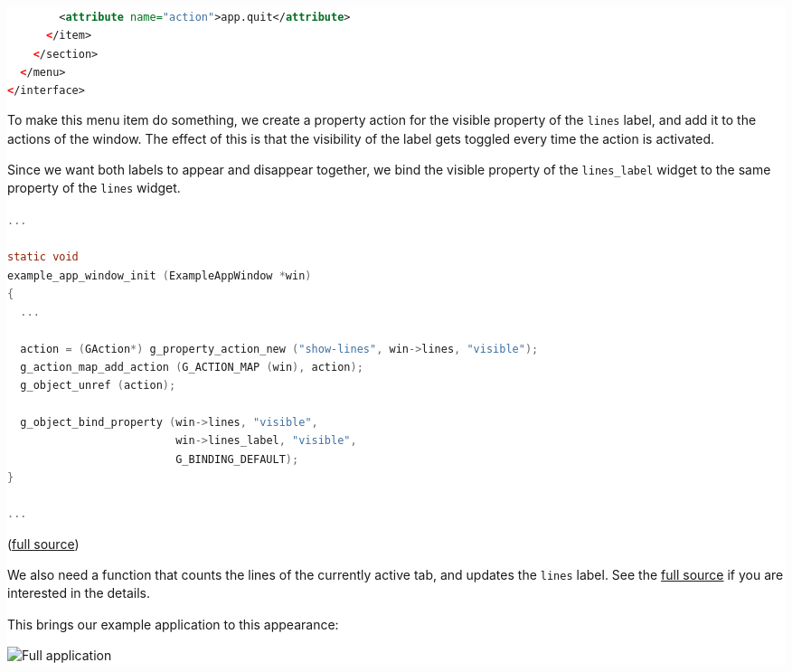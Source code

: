 ```xml
        <attribute name="action">app.quit</attribute>
      </item>
    </section>
  </menu>
</interface>
```

To make this menu item do something, we create a property action for the
visible property of the `lines` label, and add it to the actions of the
window. The effect of this is that the visibility of the label gets toggled
every time the action is activated.

Since we want both labels to appear and disappear together, we bind
the visible property of the `lines_label` widget to the same property
of the `lines` widget.

```c
...

static void
example_app_window_init (ExampleAppWindow *win)
{
  ...

  action = (GAction*) g_property_action_new ("show-lines", win->lines, "visible");
  g_action_map_add_action (G_ACTION_MAP (win), action);
  g_object_unref (action);

  g_object_bind_property (win->lines, "visible",
                          win->lines_label, "visible",
                          G_BINDING_DEFAULT);
}

...
```

([full source](https://gitlab.gnome.org/GNOME/gtk/blob/main/examples/application9/exampleappwin.c))

We also need a function that counts the lines of the currently active tab,
and updates the `lines` label. See the [full source](https://gitlab.gnome.org/GNOME/gtk/blob/main/examples/application9/exampleappwin.c)
if you are interested in the details.

This brings our example application to this appearance:

![Full application](getting-started-app9.png)
